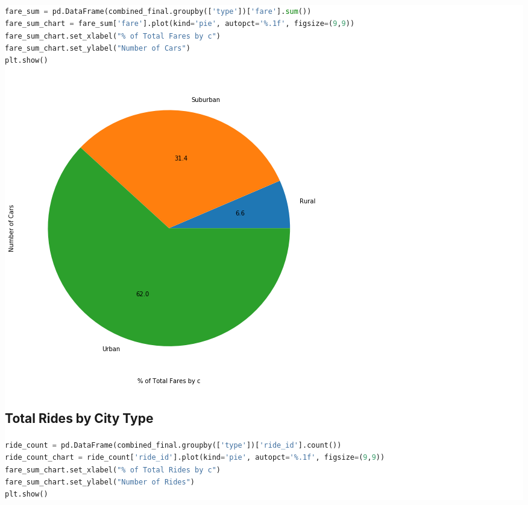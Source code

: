 
```python
fare_sum = pd.DataFrame(combined_final.groupby(['type'])['fare'].sum())
fare_sum_chart = fare_sum['fare'].plot(kind='pie', autopct='%.1f', figsize=(9,9))
fare_sum_chart.set_xlabel("% of Total Fares by c")
fare_sum_chart.set_ylabel("Number of Cars")
plt.show()
```


![png](output_14_0.png)


## Total Rides by City Type


```python
ride_count = pd.DataFrame(combined_final.groupby(['type'])['ride_id'].count())
ride_count_chart = ride_count['ride_id'].plot(kind='pie', autopct='%.1f', figsize=(9,9))
fare_sum_chart.set_xlabel("% of Total Rides by c")
fare_sum_chart.set_ylabel("Number of Rides")
plt.show()
```

